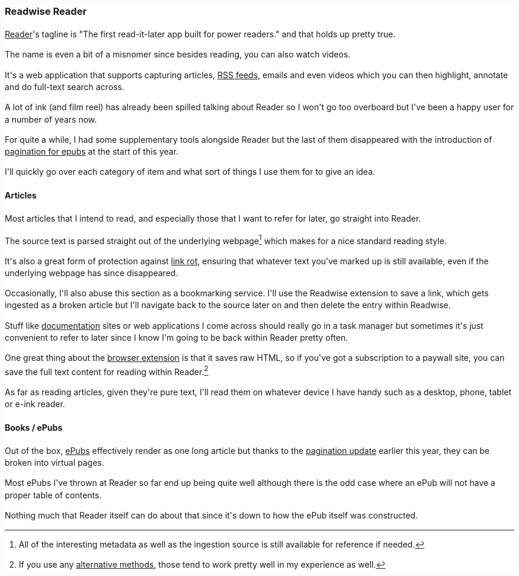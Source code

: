 ### Readwise Reader

[Reader](https://readwise.io/read)'s tagline is "The first read-it-later app built for power readers." and that holds up pretty true.

The name is even a bit of a misnomer since besides reading, you can also watch videos.

It's a web application that supports capturing articles, [RSS feeds](https://en.wikipedia.org/wiki/RSS), emails and even videos which you can then highlight, annotate and do full-text search across.

A lot of ink (and film reel) has already been spilled talking about Reader so I won't go too overboard but I've been a happy user for a number of years now.

For quite a while, I had some supplementary tools alongside Reader but the last of them disappeared with the introduction of [pagination for epubs](https://readwise.io/reader/update-jan2024) at the start of this year.

I'll quickly go over each category of item and what sort of things I use them for to give an idea.

#### Articles

Most articles that I intend to read, and especially those that I want to refer for later, go straight into Reader.

The source text is parsed straight out of the underlying webpage[^2] which makes for a nice standard reading style.

It's also a great form of protection against [link rot](https://en.wikipedia.org/wiki/Link_rot), ensuring that whatever text you've marked up is still available, even if the underlying webpage has since disappeared.

Occasionally, I'll also abuse this section as a bookmarking service. I'll use the Readwise extension to save a link, which gets ingested as a broken article but I'll navigate back to the source later on and then delete the entry within Readwise.

Stuff like [documentation](https://diataxis.fr/) sites or web applications I come across should really go in a task manager but sometimes it's just convenient to refer to later since I know I'm going to be back within Reader pretty often.

One great thing about the [browser extension](https://chromewebstore.google.com/detail/readwise-highlighter/jjhefcfhmnkfeepcpnilbbkaadhngkbi) is that it saves raw HTML, so if you've got a subscription to a paywall site, you can save the full text content for reading within Reader.[^3]

As far as reading articles, given they're pure text, I'll read them on whatever device I have handy such as a desktop, phone, tablet or e-ink reader.

#### Books / ePubs

Out of the box, [ePubs](https://en.wikipedia.org/wiki/EPUB) effectively render as one long article but thanks to the [pagination update](https://readwise.io/reader/update-jan2024) earlier this year, they can be broken into virtual pages.

Most ePubs I've thrown at Reader so far end up being quite well although there is the odd case where an ePub will not have a proper table of contents.

Nothing much that Reader itself can do about that since it's down to how the ePub itself was constructed.


[^1]: As evidenced by the fact that most of what I read is still stored in my brain instead of being remixed into something or other for my blog.
[^2]: All of the interesting metadata as well as the ingestion source is still available for reference if needed.
[^3]: If you use any [alternative methods](https://archive.is/), those tend to work pretty well in my experience as well.